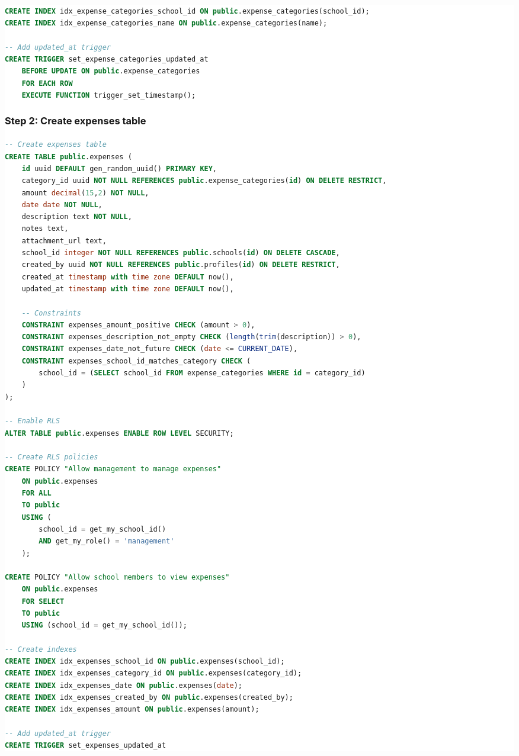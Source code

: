 ```sql
CREATE INDEX idx_expense_categories_school_id ON public.expense_categories(school_id);
CREATE INDEX idx_expense_categories_name ON public.expense_categories(name);

-- Add updated_at trigger
CREATE TRIGGER set_expense_categories_updated_at
    BEFORE UPDATE ON public.expense_categories
    FOR EACH ROW
    EXECUTE FUNCTION trigger_set_timestamp();
```

### Step 2: Create expenses table
```sql
-- Create expenses table
CREATE TABLE public.expenses (
    id uuid DEFAULT gen_random_uuid() PRIMARY KEY,
    category_id uuid NOT NULL REFERENCES public.expense_categories(id) ON DELETE RESTRICT,
    amount decimal(15,2) NOT NULL,
    date date NOT NULL,
    description text NOT NULL,
    notes text,
    attachment_url text,
    school_id integer NOT NULL REFERENCES public.schools(id) ON DELETE CASCADE,
    created_by uuid NOT NULL REFERENCES public.profiles(id) ON DELETE RESTRICT,
    created_at timestamp with time zone DEFAULT now(),
    updated_at timestamp with time zone DEFAULT now(),
    
    -- Constraints
    CONSTRAINT expenses_amount_positive CHECK (amount > 0),
    CONSTRAINT expenses_description_not_empty CHECK (length(trim(description)) > 0),
    CONSTRAINT expenses_date_not_future CHECK (date <= CURRENT_DATE),
    CONSTRAINT expenses_school_id_matches_category CHECK (
        school_id = (SELECT school_id FROM expense_categories WHERE id = category_id)
    )
);

-- Enable RLS
ALTER TABLE public.expenses ENABLE ROW LEVEL SECURITY;

-- Create RLS policies
CREATE POLICY "Allow management to manage expenses"
    ON public.expenses
    FOR ALL
    TO public
    USING (
        school_id = get_my_school_id() 
        AND get_my_role() = 'management'
    );

CREATE POLICY "Allow school members to view expenses"
    ON public.expenses
    FOR SELECT
    TO public
    USING (school_id = get_my_school_id());

-- Create indexes
CREATE INDEX idx_expenses_school_id ON public.expenses(school_id);
CREATE INDEX idx_expenses_category_id ON public.expenses(category_id);
CREATE INDEX idx_expenses_date ON public.expenses(date);
CREATE INDEX idx_expenses_created_by ON public.expenses(created_by);
CREATE INDEX idx_expenses_amount ON public.expenses(amount);

-- Add updated_at trigger
CREATE TRIGGER set_expenses_updated_at
```